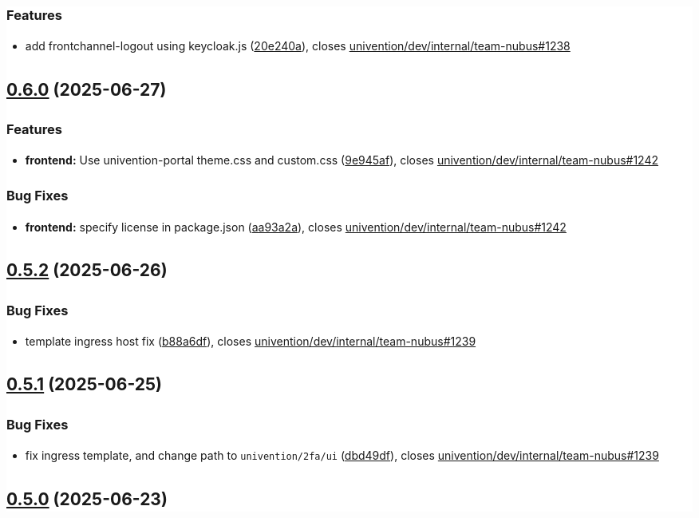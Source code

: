 
### Features

* add frontchannel-logout using keycloak.js ([20e240a](https://git.knut.univention.de/univention/dev/projects/2fa-helpdesk/commit/20e240a1f9f3f2103e416622cdafbe3f18a21e22)), closes [univention/dev/internal/team-nubus#1238](https://git.knut.univention.de/univention/dev/internal/team-nubus/issues/1238)

## [0.6.0](https://git.knut.univention.de/univention/dev/projects/2fa-helpdesk/compare/v0.5.2...v0.6.0) (2025-06-27)


### Features

* **frontend:** Use univention-portal theme.css and custom.css ([9e945af](https://git.knut.univention.de/univention/dev/projects/2fa-helpdesk/commit/9e945af1797ee84c2cd18f04843960d7af4aa1a9)), closes [univention/dev/internal/team-nubus#1242](https://git.knut.univention.de/univention/dev/internal/team-nubus/issues/1242)


### Bug Fixes

* **frontend:** specify license in package.json ([aa93a2a](https://git.knut.univention.de/univention/dev/projects/2fa-helpdesk/commit/aa93a2ae8b95f82e1c5f208fa06cff669a9c61ab)), closes [univention/dev/internal/team-nubus#1242](https://git.knut.univention.de/univention/dev/internal/team-nubus/issues/1242)

## [0.5.2](https://git.knut.univention.de/univention/dev/projects/2fa-helpdesk/compare/v0.5.1...v0.5.2) (2025-06-26)


### Bug Fixes

* template ingress host fix ([b88a6df](https://git.knut.univention.de/univention/dev/projects/2fa-helpdesk/commit/b88a6dfad9d4bea888f4a852b52d78a5ea055e7e)), closes [univention/dev/internal/team-nubus#1239](https://git.knut.univention.de/univention/dev/internal/team-nubus/issues/1239)

## [0.5.1](https://git.knut.univention.de/univention/dev/projects/2fa-helpdesk/compare/v0.5.0...v0.5.1) (2025-06-25)


### Bug Fixes

* fix ingress template, and change path to `univention/2fa/ui` ([dbd49df](https://git.knut.univention.de/univention/dev/projects/2fa-helpdesk/commit/dbd49dffa701e863da90757681606f5e2143bd04)), closes [univention/dev/internal/team-nubus#1239](https://git.knut.univention.de/univention/dev/internal/team-nubus/issues/1239)

## [0.5.0](https://git.knut.univention.de/univention/dev/projects/2fa-helpdesk/compare/v0.4.1...v0.5.0) (2025-06-23)

